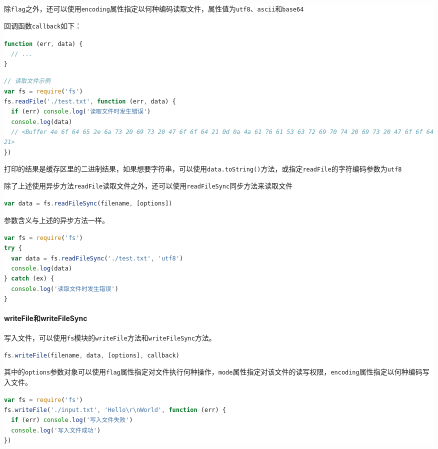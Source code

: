 除`flag`之外，还可以使用`encoding`属性指定以何种编码读取文件，属性值为`utf8`、`ascii`和`base64`

回调函数`callback`如下：

```js
function (err, data) {
  // ...
}
```

```js
// 读取文件示例
var fs = require('fs')
fs.readFile('./test.txt', function (err, data) {
  if (err) console.log('读取文件时发生错误')
  console.log(data)
  // <Buffer 4e 6f 64 65 2e 6a 73 20 69 73 20 47 6f 6f 64 21 0d 0a 4a 61 76 61 53 63 72 69 70 74 20 69 73 20 47 6f 6f 64 21>
})
```

打印的结果是缓存区里的二进制结果，如果想要字符串，可以使用`data.toString()`方法，或指定`readFile`的字符编码参数为`utf8`

除了上述使用异步方法`readFile`读取文件之外，还可以使用`readFileSync`同步方法来读取文件

```js
var data = fs.readFileSync(filename, [options])
```

参数含义与上述的异步方法一样。

```js
var fs = require('fs')
try {
  var data = fs.readFileSync('./test.txt', 'utf8')
  console.log(data)
} catch (ex) {
  console.log('读取文件时发生错误')
}
```

#### writeFile和writeFileSync

写入文件，可以使用`fs`模块的`writeFile`方法和`writeFileSync`方法。

```js
fs.writeFile(filename, data, [options], callback)
```

其中的`options`参数对象可以使用`flag`属性指定对文件执行何种操作，`mode`属性指定对该文件的读写权限，`encoding`属性指定以何种编码写入文件。

```js
var fs = require('fs')
fs.writeFile('./input.txt', 'Hello\r\nWorld', function (err) {
  if (err) console.log('写入文件失败')
  console.log('写入文件成功')
})
```
